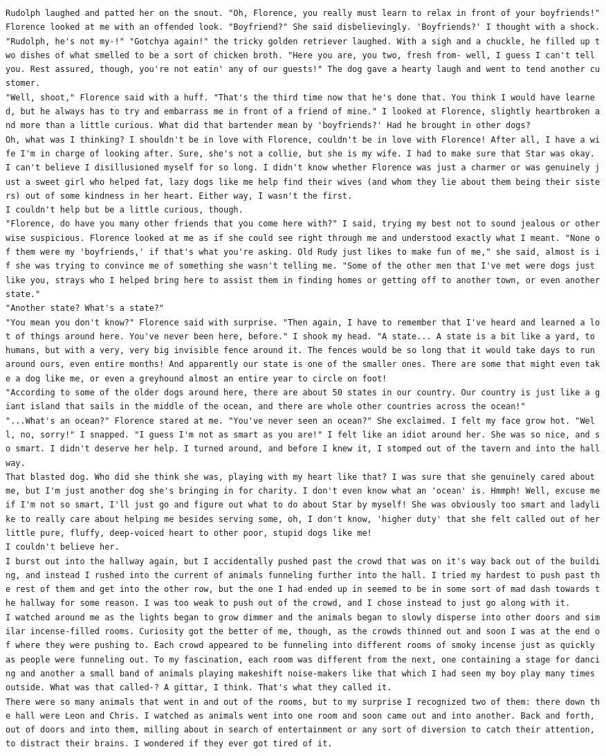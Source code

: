    Rudolph laughed and patted her on the snout. "Oh, Florence, you really must learn to relax in front of your boyfriends!" Florence looked at me with an offended look. "Boyfriend?" She said disbelievingly. 'Boyfriends?' I thought with a shock. "Rudolph, he's not my-!" "Gotchya again!" the tricky golden retriever laughed. With a sigh and a chuckle, he filled up two dishes of what smelled to be a sort of chicken broth. "Here you are, you two, fresh from- well, I guess I can't tell you. Rest assured, though, you're not eatin' any of our guests!" The dog gave a hearty laugh and went to tend another customer.
    "Well, shoot," Florence said with a huff. "That's the third time now that he's done that. You think I would have learned, but he always has to try and embarrass me in front of a friend of mine." I looked at Florence, slightly heartbroken and more than a little curious. What did that bartender mean by 'boyfriends?' Had he brought in other dogs?
    Oh, what was I thinking? I shouldn't be in love with Florence, couldn't be in love with Florence! After all, I have a wife I'm in charge of looking after. Sure, she's not a collie, but she is my wife. I had to make sure that Star was okay. I can't believe I disillusioned myself for so long. I didn't know whether Florence was just a charmer or was genuinely just a sweet girl who helped fat, lazy dogs like me help find their wives (and whom they lie about them being their sisters) out of some kindness in her heart. Either way, I wasn't the first. 
    I couldn't help but be a little curious, though. 
    "Florence, do have you many other friends that you come here with?" I said, trying my best not to sound jealous or otherwise suspicious. Florence looked at me as if she could see right through me and understood exactly what I meant. "None of them were my 'boyfriends,' if that's what you're asking. Old Rudy just likes to make fun of me," she said, almost is if she was trying to convince me of something she wasn't telling me. "Some of the other men that I've met were dogs just like you, strays who I helped bring here to assist them in finding homes or getting off to another town, or even another state." 
    "Another state? What's a state?"
    "You mean you don't know?" Florence said with surprise. "Then again, I have to remember that I've heard and learned a lot of things around here. You've never been here, before." I shook my head. "A state... A state is a bit like a yard, to humans, but with a very, very big invisible fence around it. The fences would be so long that it would take days to run around ours, even entire months! And apparently our state is one of the smaller ones. There are some that might even take a dog like me, or even a greyhound almost an entire year to circle on foot!
    "According to some of the older dogs around here, there are about 50 states in our country. Our country is just like a giant island that sails in the middle of the ocean, and there are whole other countries across the ocean!" 
    "...What's an ocean?" Florence stared at me. "You've never seen an ocean?" She exclaimed. I felt my face grow hot. "Well, no, sorry!" I snapped. "I guess I'm not as smart as you are!" I felt like an idiot around her. She was so nice, and so smart. I didn't deserve her help. I turned around, and before I knew it, I stomped out of the tavern and into the hallway.
    That blasted dog. Who did she think she was, playing with my heart like that? I was sure that she genuinely cared about me, but I'm just another dog she's bringing in for charity. I don't even know what an 'ocean' is. Hmmph! Well, excuse me if I'm not so smart, I'll just go and figure out what to do about Star by myself! She was obviously too smart and ladylike to really care about helping me besides serving some, oh, I don't know, 'higher duty' that she felt called out of her little pure, fluffy, deep-voiced heart to other poor, stupid dogs like me! 
    I couldn't believe her. 
    I burst out into the hallway again, but I accidentally pushed past the crowd that was on it's way back out of the building, and instead I rushed into the current of animals funneling further into the hall. I tried my hardest to push past the rest of them and get into the other row, but the one I had ended up in seemed to be in some sort of mad dash towards the hallway for some reason. I was too weak to push out of the crowd, and I chose instead to just go along with it. 
    I watched around me as the lights began to grow dimmer and the animals began to slowly disperse into other doors and similar incense-filled rooms. Curiosity got the better of me, though, as the crowds thinned out and soon I was at the end of where they were pushing to. Each crowd appeared to be funneling into different rooms of smoky incense just as quickly as people were funneling out. To my fascination, each room was different from the next, one containing a stage for dancing and another a small band of animals playing makeshift noise-makers like that which I had seen my boy play many times outside. What was that called-? A gittar, I think. That's what they called it. 
    There were so many animals that went in and out of the rooms, but to my surprise I recognized two of them: there down the hall were Leon and Chris. I watched as animals went into one room and soon came out and into another. Back and forth, out of doors and into them, milling about in search of entertainment or any sort of diversion to catch their attention, to distract their brains. I wondered if they ever got tired of it.
